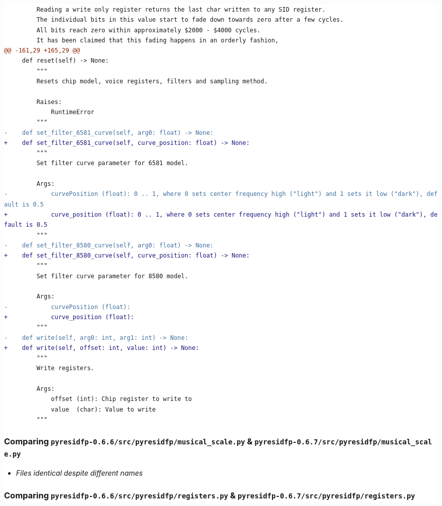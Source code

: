 ```diff
         Reading a write only register returns the last char written to any SID register.
         The individual bits in this value start to fade down towards zero after a few cycles.
         All bits reach zero within approximately $2000 - $4000 cycles.
         It has been claimed that this fading happens in an orderly fashion,
@@ -161,29 +165,29 @@
     def reset(self) -> None:
         """
         Resets chip model, voice registers, filters and sampling method.
 
         Raises:
             RuntimeError
         """
-    def set_filter_6581_curve(self, arg0: float) -> None:
+    def set_filter_6581_curve(self, curve_position: float) -> None:
         """
         Set filter curve parameter for 6581 model.
 
         Args:
-            curvePosition (float): 0 .. 1, where 0 sets center frequency high ("light") and 1 sets it low ("dark"), default is 0.5
+            curve_position (float): 0 .. 1, where 0 sets center frequency high ("light") and 1 sets it low ("dark"), default is 0.5
         """
-    def set_filter_8580_curve(self, arg0: float) -> None:
+    def set_filter_8580_curve(self, curve_position: float) -> None:
         """
         Set filter curve parameter for 8580 model.
 
         Args:
-            curvePosition (float):
+            curve_position (float):
         """
-    def write(self, arg0: int, arg1: int) -> None:
+    def write(self, offset: int, value: int) -> None:
         """
         Write registers.
 
         Args:
             offset (int): Chip register to write to
             value  (char): Value to write
         """
```

### Comparing `pyresidfp-0.6.6/src/pyresidfp/musical_scale.py` & `pyresidfp-0.6.7/src/pyresidfp/musical_scale.py`

 * *Files identical despite different names*

### Comparing `pyresidfp-0.6.6/src/pyresidfp/registers.py` & `pyresidfp-0.6.7/src/pyresidfp/registers.py`
